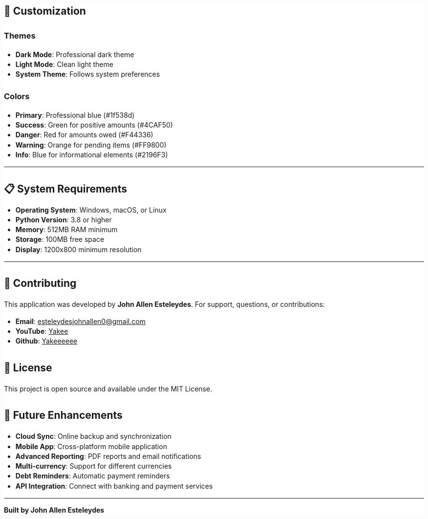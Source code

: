 
## 🎨 Customization

### Themes
- **Dark Mode**: Professional dark theme
- **Light Mode**: Clean light theme
- **System Theme**: Follows system preferences

### Colors
- **Primary**: Professional blue (#1f538d)
- **Success**: Green for positive amounts (#4CAF50)
- **Danger**: Red for amounts owed (#F44336)
- **Warning**: Orange for pending items (#FF9800)
- **Info**: Blue for informational elements (#2196F3)

---

## 📋 System Requirements

- **Operating System**: Windows, macOS, or Linux
- **Python Version**: 3.8 or higher
- **Memory**: 512MB RAM minimum
- **Storage**: 100MB free space
- **Display**: 1200x800 minimum resolution

---

## 🤝 Contributing

This application was developed by **John Allen Esteleydes**. For support, questions, or contributions:

- **Email**: esteleydesjohnallen0@gmail.com
- **YouTube**: [Yakee](https://www.youtube.com/@mr.yakeee)
- **Github**: [Yakeeeeee](https://github.com/Yakeeeeee)

## 📄 License

This project is open source and available under the MIT License.

## 🔮 Future Enhancements

- **Cloud Sync**: Online backup and synchronization
- **Mobile App**: Cross-platform mobile application
- **Advanced Reporting**: PDF reports and email notifications
- **Multi-currency**: Support for different currencies
- **Debt Reminders**: Automatic payment reminders
- **API Integration**: Connect with banking and payment services

---

**Built by John Allen Esteleydes**

